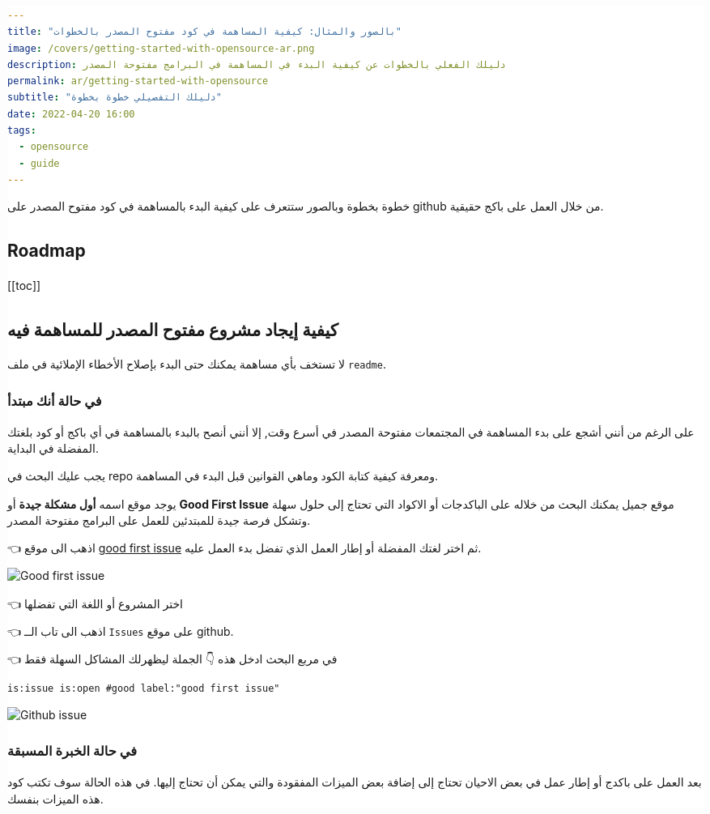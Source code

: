 ```yaml
---
title: "بالصور والمثال: كيفية المساهمة في كود مفتوح المصدر بالخطوات"
image: /covers/getting-started-with-opensource-ar.png
description: دليلك الفعلي بالخطوات عن كيفية البدء في المساهمة في البرامج مفتوحة المصدر
permalink: ar/getting-started-with-opensource
subtitle: "دليلك التفصيلي خطوة بخطوة"
date: 2022-04-20 16:00
tags:
  - opensource
  - guide
---
```


خطوة بخطوة وبالصور ستتعرف على كيفية البدء بالمساهمة في كود مفتوح المصدر على github من خلال العمل على باكج حقيقية.

## Roadmap

[[toc]]

## كيفية إيجاد مشروع مفتوح المصدر للمساهمة فيه

لا تستخف بأي مساهمة يمكنك حتى البدء بإصلاح الأخطاء الإملائية في ملف `readme`.

### في حالة أنك مبتدأ

على الرغم من أنني أشجع على بدء المساهمة في المجتمعات مفتوحة المصدر في أسرع وقت, إلا أنني أنصح بالبدء بالمساهمة في أي باكج أو كود بلغتك المفضلة في البداية.

يجب عليك البحث في repo ومعرفة كيفية كتابة الكود وماهي القوانين قبل البدء في المساهمة.

يوجد موقع اسمه **أول مشكلة جيدة** أو **Good First Issue** موقع جميل يمكنك البحث من خلاله على الباكدجات أو الاكواد التي تحتاج إلى حلول سهلة وتشكل فرصة جيدة للمبتدئين للعمل على البرامج مفتوحة المصدر.

👈 اذهب الى موقع  [good first issue](https://goodfirstissue.dev/) ثم اختر لغتك المفضلة أو إطار العمل الذي تفضل بدء العمل عليه.

![Good first issue](/uploads/getting-started-with-opensource/goodfirstissue.png)

👈 اختر المشروع أو اللغة التي تفضلها

👈 اذهب الى تاب الــ `Issues` على موقع github.

👈 في مربع البحث ادخل هذه 👇 الجملة ليظهرلك المشاكل السهلة فقط

```txt
is:issue is:open #good label:"good first issue"
```

![Github issue](/uploads/getting-started-with-opensource/githubissue.png)

### في حالة الخبرة المسبقة

بعد العمل على باكدج أو إطار عمل في بعض الاحيان تحتاج إلى إضافة بعض الميزات المفقودة والتي يمكن أن تحتاج إليها. في هذه الحالة سوف تكتب كود هذه الميزات بنفسك.
